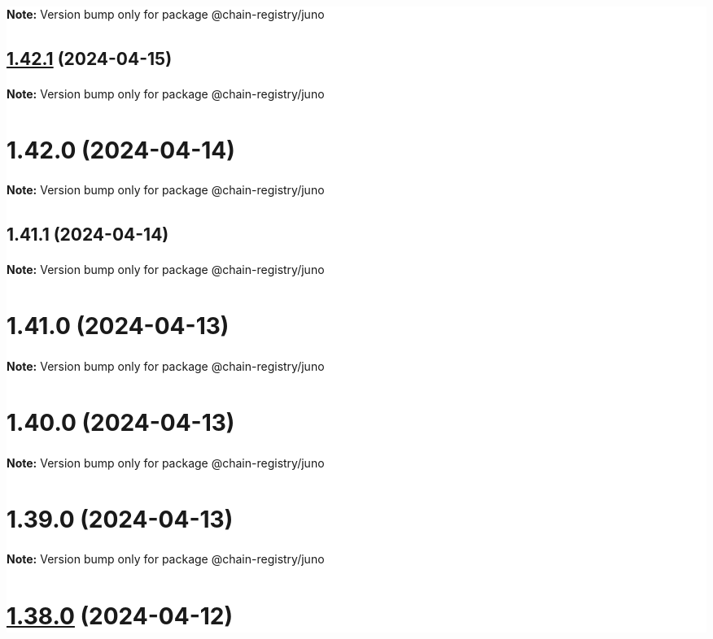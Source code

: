 **Note:** Version bump only for package @chain-registry/juno





## [1.42.1](https://github.com/cosmology-tech/chain-registry/compare/@chain-registry/juno@1.42.0...@chain-registry/juno@1.42.1) (2024-04-15)

**Note:** Version bump only for package @chain-registry/juno





# 1.42.0 (2024-04-14)

**Note:** Version bump only for package @chain-registry/juno





## 1.41.1 (2024-04-14)

**Note:** Version bump only for package @chain-registry/juno





# 1.41.0 (2024-04-13)

**Note:** Version bump only for package @chain-registry/juno





# 1.40.0 (2024-04-13)

**Note:** Version bump only for package @chain-registry/juno





# 1.39.0 (2024-04-13)

**Note:** Version bump only for package @chain-registry/juno





# [1.38.0](https://github.com/cosmology-tech/chain-registry/compare/@chain-registry/juno@1.37.1...@chain-registry/juno@1.38.0) (2024-04-12)
